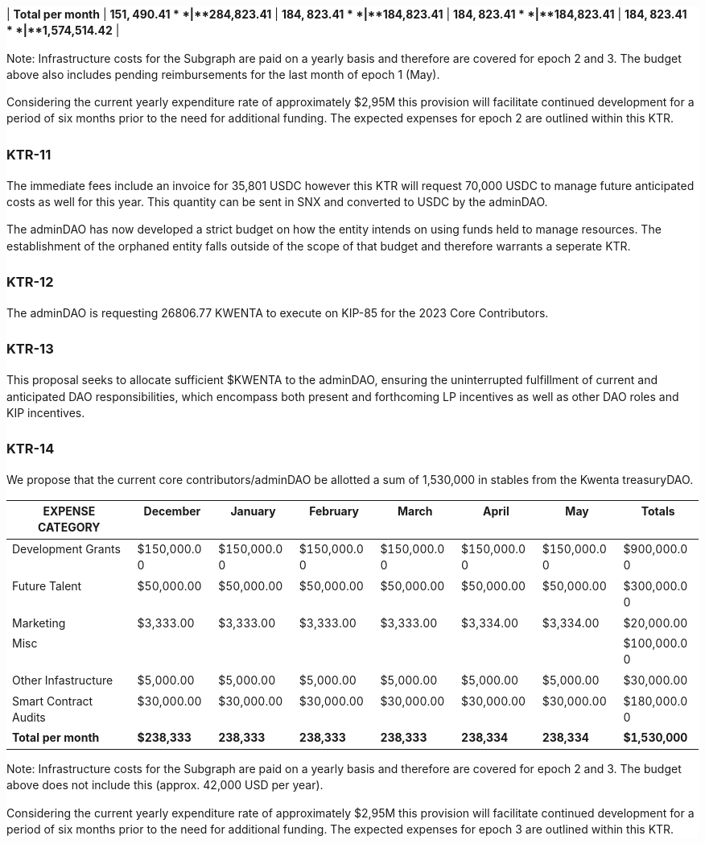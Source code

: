 | **Total per month**      | **$151,490.41** | **$284,823.41** | **$184,823.41** | **$184,823.41** | **$184,823.41** | **$184,823.41** | **$184,823.41** | **$1,574,514.42** |

Note: Infrastructure costs for the Subgraph are paid on a yearly basis and therefore are covered for epoch 2 and 3. The budget above also includes pending reimbursements for the last month of epoch 1 (May). 

Considering the current yearly expenditure rate of approximately $2,95M this provision will facilitate continued development for a period of six months prior to the need for additional funding. The expected expenses for epoch 2 are outlined within this KTR.

### KTR-11

The immediate fees include an invoice for 35,801 USDC however this KTR will request 70,000 USDC to manage future anticipated costs as well for this year. This quantity can be sent in SNX and converted to USDC by the adminDAO.

The adminDAO has now developed a strict budget on how the entity intends on using funds held to manage resources. The establishment of the orphaned entity falls outside of the scope of that budget and therefore warrants a seperate KTR.

### KTR-12

The adminDAO is requesting 26806.77 KWENTA to execute on KIP-85 for the 2023 Core Contributors.

### KTR-13

This proposal seeks to allocate sufficient $KWENTA to the adminDAO, ensuring the uninterrupted fulfillment of current and anticipated DAO responsibilities, which encompass both present and forthcoming LP incentives as well as other DAO roles and KIP incentives.

### KTR-14

We propose that the current core contributors/adminDAO be allotted a sum of 1,530,000 in stables from the Kwenta treasuryDAO.

| EXPENSE CATEGORY         | December        | January        | February      | March   | April     | May    | Totals        |
| ------------------------ | ----------- | ----------- | ----------- | ----------- | ----------- | ----------- | ----------- |
| Development Grants       | $150,000.00 | $150,000.00 | $150,000.00 | $150,000.00 | $150,000.00 | $150,000.00 | $900,000.00 |
| Future Talent            | $50,000.00  | $50,000.00  | $50,000.00  | $50,000.00  | $50,000.00  | $50,000.00  | $300,000.00 |
| Marketing                | $3,333.00   | $3,333.00   | $3,333.00   | $3,333.00   | $3,334.00   | $3,334.00   | $20,000.00  |
| Misc                     |             |             |             |             |             |             | $100,000.00 |
| Other Infastructure      | $5,000.00   | $5,000.00   | $5,000.00   | $5,000.00   | $5,000.00   | $5,000.00   | $30,000.00  |
| Smart Contract Audits    | $30,000.00  | $30,000.00  | $30,000.00  | $30,000.00  | $30,000.00  | $30,000.00  | $180,000.00  |
| **Total per month**      | **$238,333** | **238,333** | **238,333** | **238,333** | **238,334** | **238,334** | **$1,530,000** |

Note: Infrastructure costs for the Subgraph are paid on a yearly basis and therefore are covered for epoch 2 and 3. The budget above does not include this (approx. 42,000 USD per year).

Considering the current yearly expenditure rate of approximately $2,95M this provision will facilitate continued development for a period of six months prior to the need for additional funding. The expected expenses for epoch 3 are outlined within this KTR.
